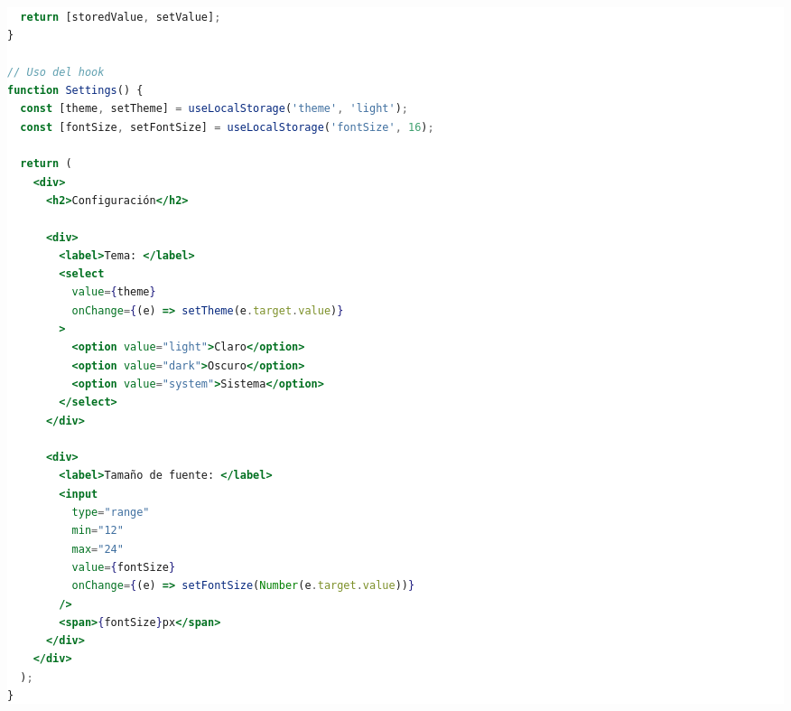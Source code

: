 ```jsx
  return [storedValue, setValue];
}

// Uso del hook
function Settings() {
  const [theme, setTheme] = useLocalStorage('theme', 'light');
  const [fontSize, setFontSize] = useLocalStorage('fontSize', 16);
  
  return (
    <div>
      <h2>Configuración</h2>
      
      <div>
        <label>Tema: </label>
        <select 
          value={theme} 
          onChange={(e) => setTheme(e.target.value)}
        >
          <option value="light">Claro</option>
          <option value="dark">Oscuro</option>
          <option value="system">Sistema</option>
        </select>
      </div>
      
      <div>
        <label>Tamaño de fuente: </label>
        <input 
          type="range" 
          min="12" 
          max="24" 
          value={fontSize} 
          onChange={(e) => setFontSize(Number(e.target.value))} 
        />
        <span>{fontSize}px</span>
      </div>
    </div>
  );
}
```
